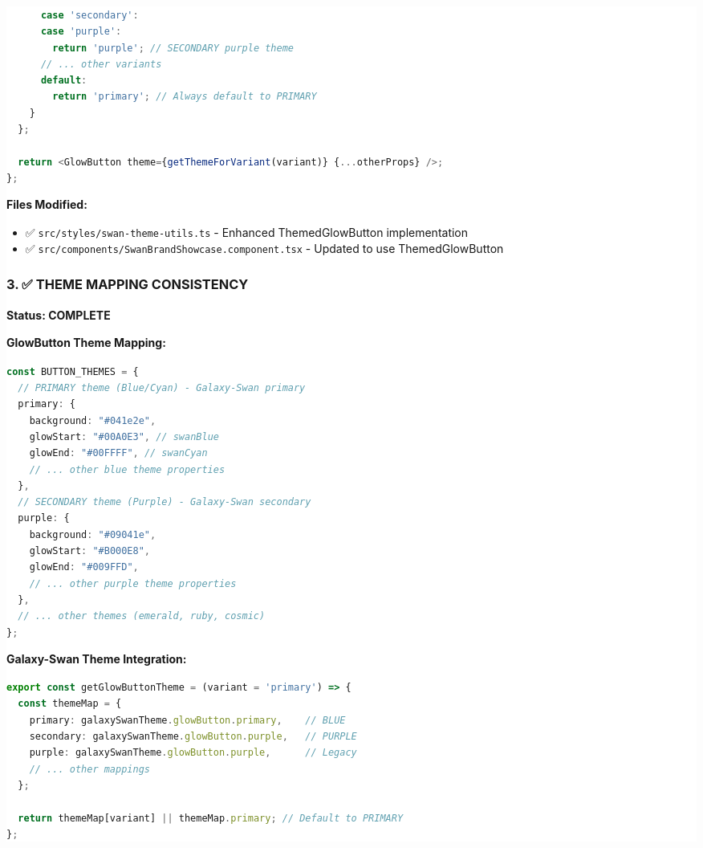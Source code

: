 ```typescript
      case 'secondary':
      case 'purple':
        return 'purple'; // SECONDARY purple theme
      // ... other variants
      default:
        return 'primary'; // Always default to PRIMARY
    }
  };
  
  return <GlowButton theme={getThemeForVariant(variant)} {...otherProps} />;
};
```

**Files Modified:**
- ✅ `src/styles/swan-theme-utils.ts` - Enhanced ThemedGlowButton implementation
- ✅ `src/components/SwanBrandShowcase.component.tsx` - Updated to use ThemedGlowButton

### 3. **✅ THEME MAPPING CONSISTENCY**
**Status: COMPLETE**

**GlowButton Theme Mapping:**
```typescript
const BUTTON_THEMES = {
  // PRIMARY theme (Blue/Cyan) - Galaxy-Swan primary
  primary: {
    background: "#041e2e",
    glowStart: "#00A0E3", // swanBlue
    glowEnd: "#00FFFF", // swanCyan
    // ... other blue theme properties
  },
  // SECONDARY theme (Purple) - Galaxy-Swan secondary  
  purple: {
    background: "#09041e", 
    glowStart: "#B000E8",
    glowEnd: "#009FFD",
    // ... other purple theme properties
  },
  // ... other themes (emerald, ruby, cosmic)
};
```

**Galaxy-Swan Theme Integration:**
```typescript
export const getGlowButtonTheme = (variant = 'primary') => {
  const themeMap = {
    primary: galaxySwanTheme.glowButton.primary,    // BLUE
    secondary: galaxySwanTheme.glowButton.purple,   // PURPLE
    purple: galaxySwanTheme.glowButton.purple,      // Legacy
    // ... other mappings
  };
  
  return themeMap[variant] || themeMap.primary; // Default to PRIMARY
};
```
